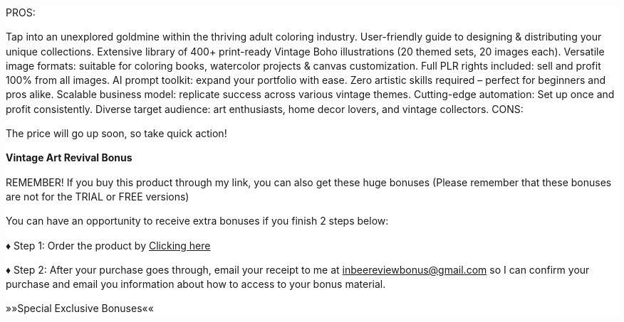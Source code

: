 PROS:

Tap into an unexplored goldmine within the thriving adult coloring industry.
User-friendly guide to designing & distributing your unique collections.
Extensive library of 400+ print-ready Vintage Boho illustrations (20 themed sets, 20 images each).
Versatile image formats: suitable for coloring books, watercolor projects & canvas customization.
Full PLR rights included: sell and profit 100% from all images.
AI prompt toolkit: expand your portfolio with ease.
Zero artistic skills required – perfect for beginners and pros alike.
Scalable business model: replicate success across various vintage themes.
Cutting-edge automation: Set up once and profit consistently.
Diverse target audience: art enthusiasts, home decor lovers, and vintage collectors.
CONS:

The price will go up soon, so take quick action!

**Vintage Art Revival Bonus**

REMEMBER! If you buy this product through my link, you can also get these huge bonuses (Please remember that these bonuses are not for the TRIAL or FREE versions)

You can have an opportunity to receive extra bonuses if you finish 2 steps below:

♦ Step 1: Order the product by [Clicking here](https://warriorplus.com/o2/a/crdsf35/0)

♦ Step 2: After your purchase goes through, email your receipt to me at inbeereviewbonus@gmail.com so I can confirm your purchase and email you information about how to access to your bonus material.

»»Special Exclusive Bonuses««

